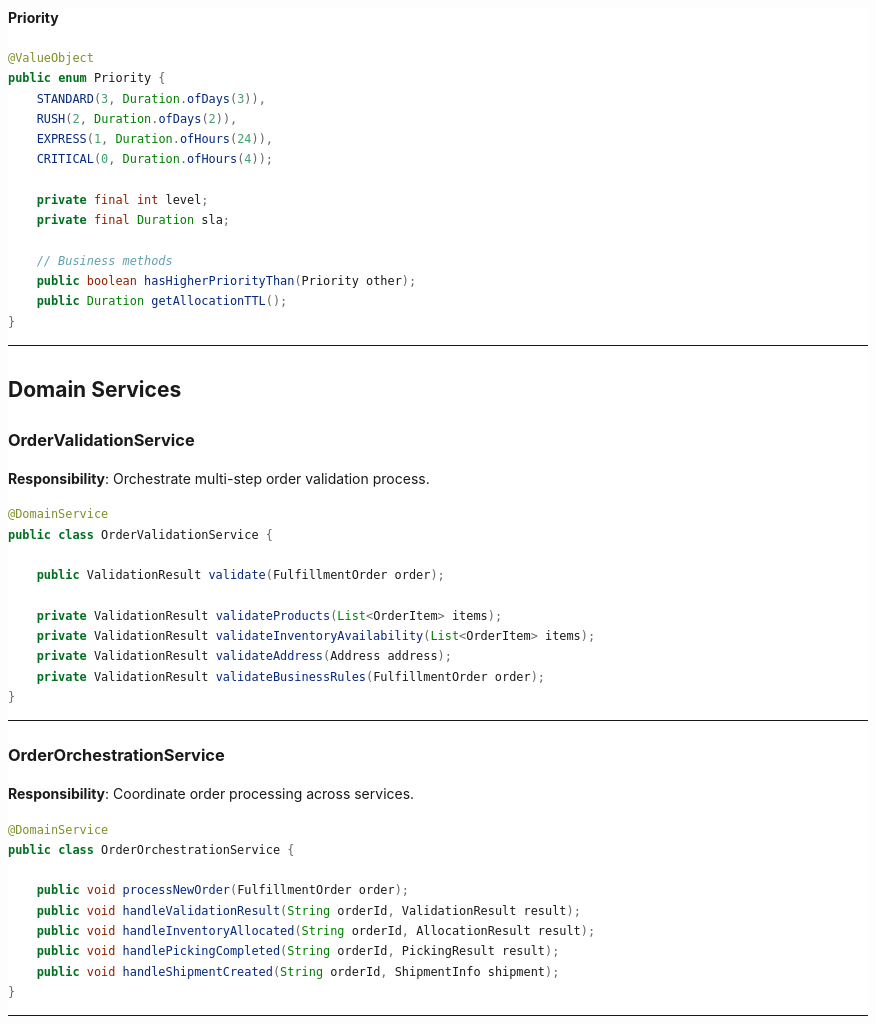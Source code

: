 #### Priority

```java
@ValueObject
public enum Priority {
    STANDARD(3, Duration.ofDays(3)),
    RUSH(2, Duration.ofDays(2)),
    EXPRESS(1, Duration.ofHours(24)),
    CRITICAL(0, Duration.ofHours(4));

    private final int level;
    private final Duration sla;

    // Business methods
    public boolean hasHigherPriorityThan(Priority other);
    public Duration getAllocationTTL();
}
```

---

## Domain Services

### OrderValidationService

**Responsibility**: Orchestrate multi-step order validation process.

```java
@DomainService
public class OrderValidationService {

    public ValidationResult validate(FulfillmentOrder order);

    private ValidationResult validateProducts(List<OrderItem> items);
    private ValidationResult validateInventoryAvailability(List<OrderItem> items);
    private ValidationResult validateAddress(Address address);
    private ValidationResult validateBusinessRules(FulfillmentOrder order);
}
```

---

### OrderOrchestrationService

**Responsibility**: Coordinate order processing across services.

```java
@DomainService
public class OrderOrchestrationService {

    public void processNewOrder(FulfillmentOrder order);
    public void handleValidationResult(String orderId, ValidationResult result);
    public void handleInventoryAllocated(String orderId, AllocationResult result);
    public void handlePickingCompleted(String orderId, PickingResult result);
    public void handleShipmentCreated(String orderId, ShipmentInfo shipment);
}
```

---